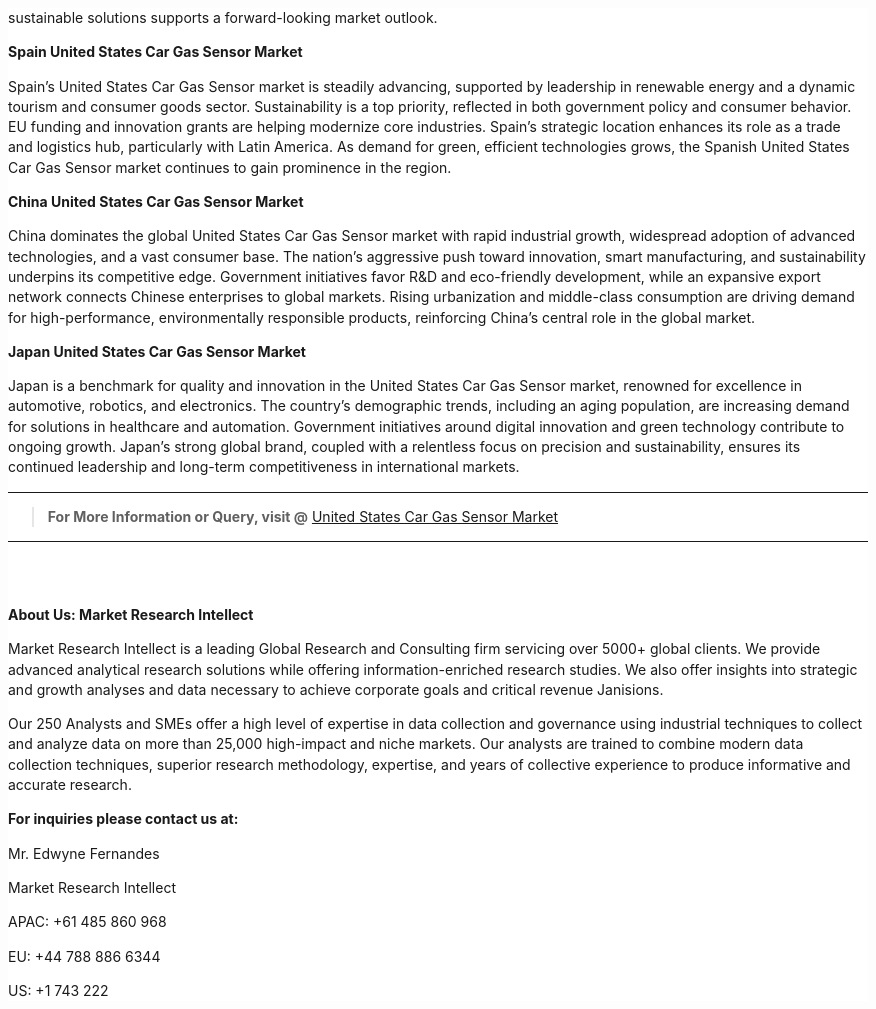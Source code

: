 sustainable solutions supports a forward-looking market outlook.</p><p class="" data-start="4424" data-end="4975"><strong data-start="4424" data-end="4445">Spain United States Car Gas Sensor Market</strong></p><p class="" data-start="4424" data-end="4975">Spain&rsquo;s United States Car Gas Sensor market is steadily advancing, supported by leadership in renewable energy and a dynamic tourism and consumer goods sector. Sustainability is a top priority, reflected in both government policy and consumer behavior. EU funding and innovation grants are helping modernize core industries. Spain&rsquo;s strategic location enhances its role as a trade and logistics hub, particularly with Latin America. As demand for green, efficient technologies grows, the Spanish United States Car Gas Sensor market continues to gain prominence in the region.</p><p class="" data-start="4977" data-end="5589"><strong data-start="4977" data-end="4998">China United States Car Gas Sensor Market</strong></p><p class="" data-start="4977" data-end="5589">China dominates the global United States Car Gas Sensor market with rapid industrial growth, widespread adoption of advanced technologies, and a vast consumer base. The nation&rsquo;s aggressive push toward innovation, smart manufacturing, and sustainability underpins its competitive edge. Government initiatives favor R&amp;D and eco-friendly development, while an expansive export network connects Chinese enterprises to global markets. Rising urbanization and middle-class consumption are driving demand for high-performance, environmentally responsible products, reinforcing China&rsquo;s central role in the global market.</p><p class="" data-start="5591" data-end="6162"><strong data-start="5591" data-end="5612">Japan United States Car Gas Sensor Market</strong></p><p class="" data-start="5591" data-end="6162">Japan is a benchmark for quality and innovation in the United States Car Gas Sensor market, renowned for excellence in automotive, robotics, and electronics. The country&rsquo;s demographic trends, including an aging population, are increasing demand for solutions in healthcare and automation. Government initiatives around digital innovation and green technology contribute to ongoing growth. Japan&rsquo;s strong global brand, coupled with a relentless focus on precision and sustainability, ensures its continued leadership and long-term competitiveness in international markets.</p><hr /><blockquote><p><span class="font-[700]"><strong>For More Information or Query, visit&nbsp;@</strong>&nbsp;</span><span class="font-[700]"><a href="https://www.marketresearchintellect.com/product/global-car-gas-sensor-market-size-and-forecast/?utm_source=Linkedin&utm_medium=019" target="_blank" data-tracking-control-name="article-ssr-frontend-pulse_little-text-block" data-tracking-will-navigate="" data-test-link="">United States Car Gas Sensor Market</a></span></p></blockquote><hr /><h3>&nbsp;</h3><p><strong><span class="font-[700]">About Us: Market Research Intellect</span></strong></p><p><span class="">Market Research Intellect is a leading Global Research and Consulting firm servicing over 5000+ global clients. We provide advanced analytical research solutions while offering information-enriched research studies.&nbsp;</span>We also offer insights into strategic and growth analyses and data necessary to achieve corporate goals and critical revenue Janisions.</p><p><span class="">Our 250 Analysts and SMEs offer a high level of expertise in data collection and governance using industrial techniques to collect and analyze data on more than 25,000 high-impact and niche markets. Our analysts are trained to combine modern data collection techniques, superior research methodology, expertise, and years of collective experience to produce informative and accurate research.</span></p><p><strong>For inquiries please contact us at:</strong></p><p>Mr. Edwyne Fernandes</p><p>Market Research Intellect</p><p>APAC: +61 485 860 968</p><p>EU: +44 788 886 6344</p><p>US: +1 743 222